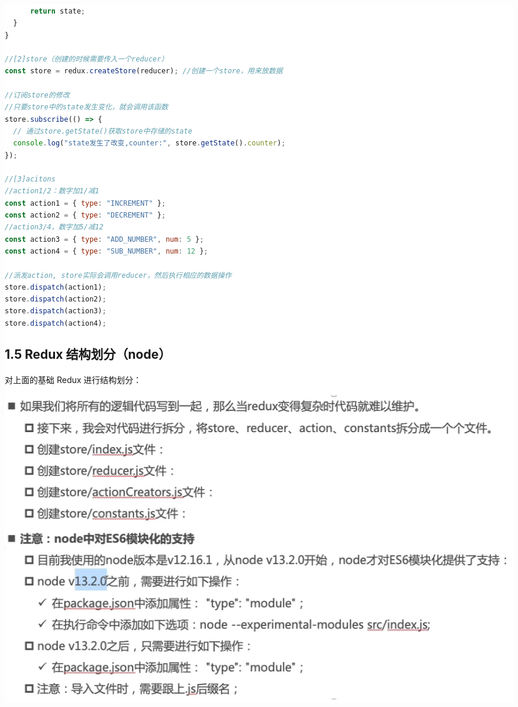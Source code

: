 ```js
      return state;
  }
}

//[2]store（创建的时候需要传入一个reducer）
const store = redux.createStore(reducer); //创建一个store，用来放数据

//订阅store的修改
//只要store中的state发生变化，就会调用该函数
store.subscribe(() => {
  // 通过store.getState()获取store中存储的state
  console.log("state发生了改变,counter:", store.getState().counter);
});

//[3]acitons
//action1/2：数字加1/减1
const action1 = { type: "INCREMENT" };
const action2 = { type: "DECREMENT" };
//action3/4，数字加5/减12
const action3 = { type: "ADD_NUMBER", num: 5 };
const action4 = { type: "SUB_NUMBER", num: 12 };

//派发action, store实际会调用reducer，然后执行相应的数据操作
store.dispatch(action1);
store.dispatch(action2);
store.dispatch(action3);
store.dispatch(action4);
```





## 1.5 Redux 结构划分（node）

对上面的基础 Redux 进行结构划分：

![image-20211015143952205](coderwhy-react01/image-20211015143952205.png)

